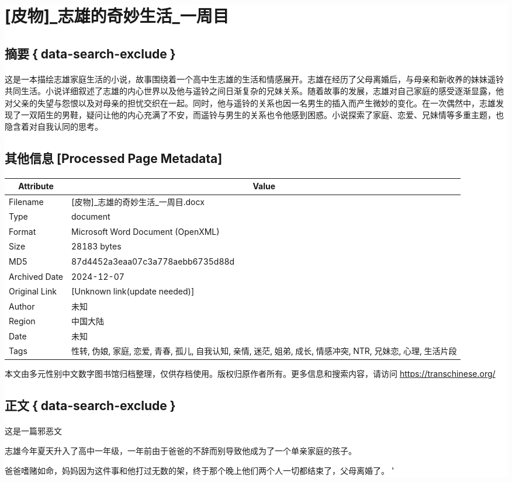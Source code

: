 # [皮物]_志雄的奇妙生活_一周目



## 摘要  { data-search-exclude }


这是一本描绘志雄家庭生活的小说，故事围绕着一个高中生志雄的生活和情感展开。志雄在经历了父母离婚后，与母亲和新收养的妹妹遥铃共同生活。小说详细叙述了志雄的内心世界以及他与遥铃之间日渐复杂的兄妹关系。随着故事的发展，志雄对自己家庭的感受逐渐显露，他对父亲的失望与怨恨以及对母亲的担忧交织在一起。同时，他与遥铃的关系也因一名男生的插入而产生微妙的变化。在一次偶然中，志雄发现了一双陌生的男鞋，疑问让他的内心充满了不安，而遥铃与男生的关系也令他感到困惑。小说探索了家庭、恋爱、兄妹情等多重主题，也隐含着对自我认同的思考。



## 其他信息 [Processed Page Metadata]

| Attribute       | Value                                  |
|-----------------|----------------------------------------|
| Filename        | [皮物]_志雄的奇妙生活_一周目.docx                             |
| Type            | document                                 |
| Format          | Microsoft Word Document (OpenXML)                               |
| Size            | 28183 bytes                           |
| MD5             | 87d4452a3eaa07c3a778aebb6735d88d                                  |
| Archived Date   | 2024-12-07                             |
| Original Link   | [Unknown link(update needed)]                         |
| Author          | 未知                               |
| Region          | 中国大陆                               |
| Date            | 未知                                 |
| Tags            | 性转, 伪娘, 家庭, 恋爱, 青春, 孤儿, 自我认知, 亲情, 迷茫, 姐弟, 成长, 情感冲突, NTR, 兄妹恋, 心理, 生活片段                                 |

本文由多元性别中文数字图书馆归档整理，仅供存档使用。版权归原作者所有。更多信息和搜索内容，请访问 <https://transchinese.org/>


## 正文 { data-search-exclude }


这是一篇邪恶文



志雄今年夏天升入了高中一年级，一年前由于爸爸的不辞而别导致他成为了一个单亲家庭的孩子。





爸爸嗜赌如命，妈妈因为这件事和他打过无数的架，终于那个晚上他们两个人一切都结束了，父母离婚了。 '



